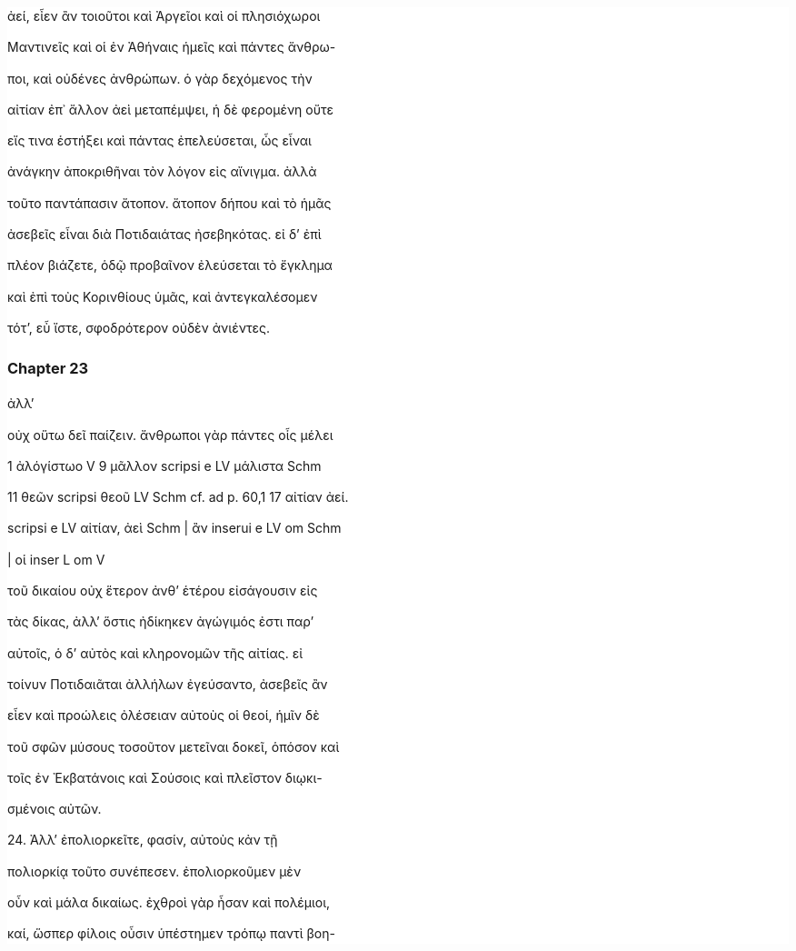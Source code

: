 ἀεί, εἶεν ἂν τοιοῦτοι καὶ Ἀργεῖοι καὶ οἱ πλησιόχωροι

Μαντινεῖς καὶ οἱ ἐν Ἀθήναις ἡμεῖς καὶ πάντες ἄνθρω-

ποι, καὶ οὐδένες ἀνθρώπων. ὁ γὰρ δεχόμενος τὴν

<lb n="20"/> αἰτίαν ἐπ᾿ ἄλλον ἀεὶ μεταπέμψει, ἡ δὲ φερομένη οὔτε

εἴς τινα ἑστήξει καὶ πάντας ἐπελεύσεται, ὧς εἶναι

ἀνάγκην ἀποκριθῆναι τὸν λόγον εἰς αἴνιγμα. ἀλλὰ

τοῦτο παντάπασιν ἄτοπον. ἄτοπον δήπου καὶ τὸ ἡμᾶς

ἀσεβεῖς εἶναι διὰ Ποτιδαιάτας ἠσεβηκότας. εἰ δ’ ἐπὶ

<lb n="25"/> πλέον βιάζετε, ὁδῷ προβαῖνον ἐλεύσεται τὸ ἔγκλημα

καὶ ἐπὶ τοὺς Κορινθίους ὑμᾶς, καὶ ἀντεγκαλέσομεν

τότ’, εὖ ἴστε, σφοδρότερον οὐδὲν ἀνιέντες.</p>


### Chapter 23

<p>ἀλλ’

οὐχ οὕτω δεῖ παίζειν. ἄνθρωποι γὰρ πάντες οἷς μέλει

<note type="footnote">1 ἀλόγίστωο V 9 μᾶλλον scripsi e LV μάλιστα Schm

11 θεῶν scripsi θεοῦ LV Schm cf. ad p. 60,1 17 αἰτίαν ἀεί.

scripsi e LV αἰτίαν, ἀεὶ Schm | ἂν inserui e LV om Schm

| οἱ inser L om V</note>



<pb n="65"/>

τοῦ δικαίου οὐχ ἕτερον ἀνθ’ ἑτέρου εἰσάγουσιν εἰς

τὰς δίκας, ἀλλ’ ὅστις ἠδίκηκεν ἀγώγιμός ἐστι παρ’

αὐτοῖς, ὁ δ’ αὐτὸς καὶ κληρονομῶν τῆς αἰτίας. εἰ

τοίνυν Ποτιδαιᾶται ἀλλήλων ἐγεύσαντο, ἀσεβεῖς ἂν

εἶεν καὶ προώλεις ὀλέσειαν αὐτοὺς οἱ θεοί, ἡμῖν δὲ <lb n="5"/>

τοῦ σφῶν μύσους τοσοῦτον μετεῖναι δοκεῖ, ὁπόσον καὶ

τοῖς ἐν Ἐκβατάνοις καὶ Σούσοις καὶ πλεῖστον διῳκι-

σμένοις αὐτῶν.</p>

<p>24. Ἀλλ’ ἐπολιορκεῖτε, φασίν, αὐτοὺς κἀν τῇ

πολιορκίᾳ τοῦτο συνέπεσεν. ἐπολιορκοῦμεν μὲν <lb n="10"/>

οὖν καὶ μάλα δικαίως. ἐχθροὶ γὰρ ἦσαν καὶ πολέμιοι,

καί, ὥσπερ φίλοις οὖσιν ὑπέστημεν τρόπῳ παντὶ βοη-
